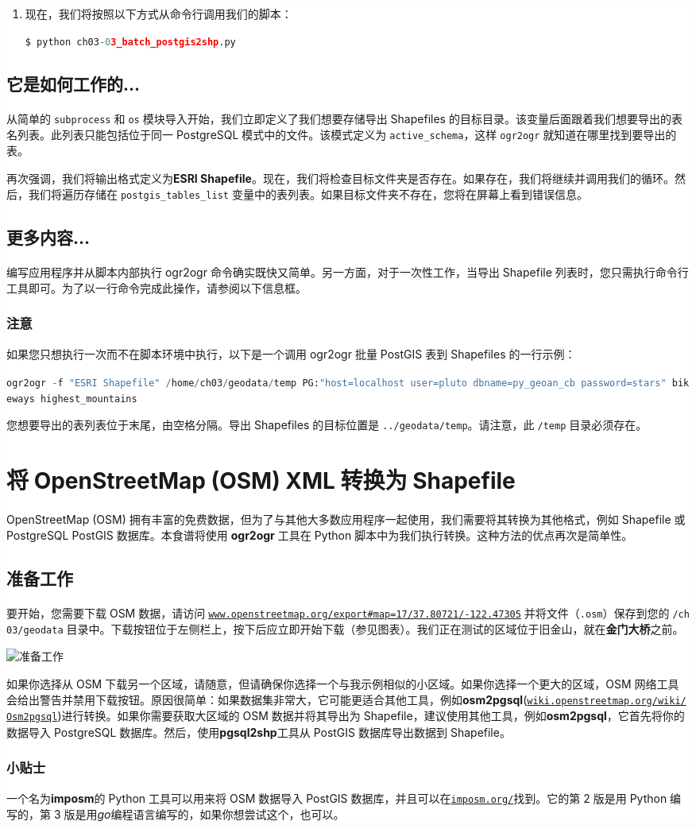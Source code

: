 1.  现在，我们将按照以下方式从命令行调用我们的脚本：

    ```py
    $ python ch03-03_batch_postgis2shp.py

    ```

## 它是如何工作的...

从简单的 `subprocess` 和 `os` 模块导入开始，我们立即定义了我们想要存储导出 Shapefiles 的目标目录。该变量后面跟着我们想要导出的表名列表。此列表只能包括位于同一 PostgreSQL 模式中的文件。该模式定义为 `active_schema`，这样 `ogr2ogr` 就知道在哪里找到要导出的表。

再次强调，我们将输出格式定义为**ESRI Shapefile**。现在，我们将检查目标文件夹是否存在。如果存在，我们将继续并调用我们的循环。然后，我们将遍历存储在 `postgis_tables_list` 变量中的表列表。如果目标文件夹不存在，您将在屏幕上看到错误信息。

## 更多内容...

编写应用程序并从脚本内部执行 ogr2ogr 命令确实既快又简单。另一方面，对于一次性工作，当导出 Shapefile 列表时，您只需执行命令行工具即可。为了以一行命令完成此操作，请参阅以下信息框。

### 注意

如果您只想执行一次而不在脚本环境中执行，以下是一个调用 ogr2ogr 批量 PostGIS 表到 Shapefiles 的一行示例：

```py
ogr2ogr -f "ESRI Shapefile" /home/ch03/geodata/temp PG:"host=localhost user=pluto dbname=py_geoan_cb password=stars" bikeways highest_mountains

```

您想要导出的表列表位于末尾，由空格分隔。导出 Shapefiles 的目标位置是 `../geodata/temp`。请注意，此 `/temp` 目录必须存在。

# 将 OpenStreetMap (OSM) XML 转换为 Shapefile

OpenStreetMap (OSM) 拥有丰富的免费数据，但为了与其他大多数应用程序一起使用，我们需要将其转换为其他格式，例如 Shapefile 或 PostgreSQL PostGIS 数据库。本食谱将使用 **ogr2ogr** 工具在 Python 脚本中为我们执行转换。这种方法的优点再次是简单性。

## 准备工作

要开始，您需要下载 OSM 数据，请访问 [`www.openstreetmap.org/export#map=17/37.80721/-122.47305`](http://www.openstreetmap.org/export#map=17/37.80721/-122.47305) 并将文件（`.osm`）保存到您的 `/ch03/geodata` 目录中。下载按钮位于左侧栏上，按下后应立即开始下载（参见图表）。我们正在测试的区域位于旧金山，就在**金门大桥**之前。

![准备工作](img/B03543_03_03.jpg)

如果你选择从 OSM 下载另一个区域，请随意，但请确保你选择一个与我示例相似的小区域。如果你选择一个更大的区域，OSM 网络工具会给出警告并禁用下载按钮。原因很简单：如果数据集非常大，它可能更适合其他工具，例如**osm2pgsql**([`wiki.openstreetmap.org/wiki/Osm2pgsql`](http://wiki.openstreetmap.org/wiki/Osm2pgsql))进行转换。如果你需要获取大区域的 OSM 数据并将其导出为 Shapefile，建议使用其他工具，例如**osm2pgsql**，它首先将你的数据导入 PostgreSQL 数据库。然后，使用**pgsql2shp**工具从 PostGIS 数据库导出数据到 Shapefile。

### 小贴士

一个名为**imposm**的 Python 工具可以用来将 OSM 数据导入 PostGIS 数据库，并且可以在[`imposm.org/`](http://imposm.org/)找到。它的第 2 版是用 Python 编写的，第 3 版是用*go*编程语言编写的，如果你想尝试这个，也可以。
